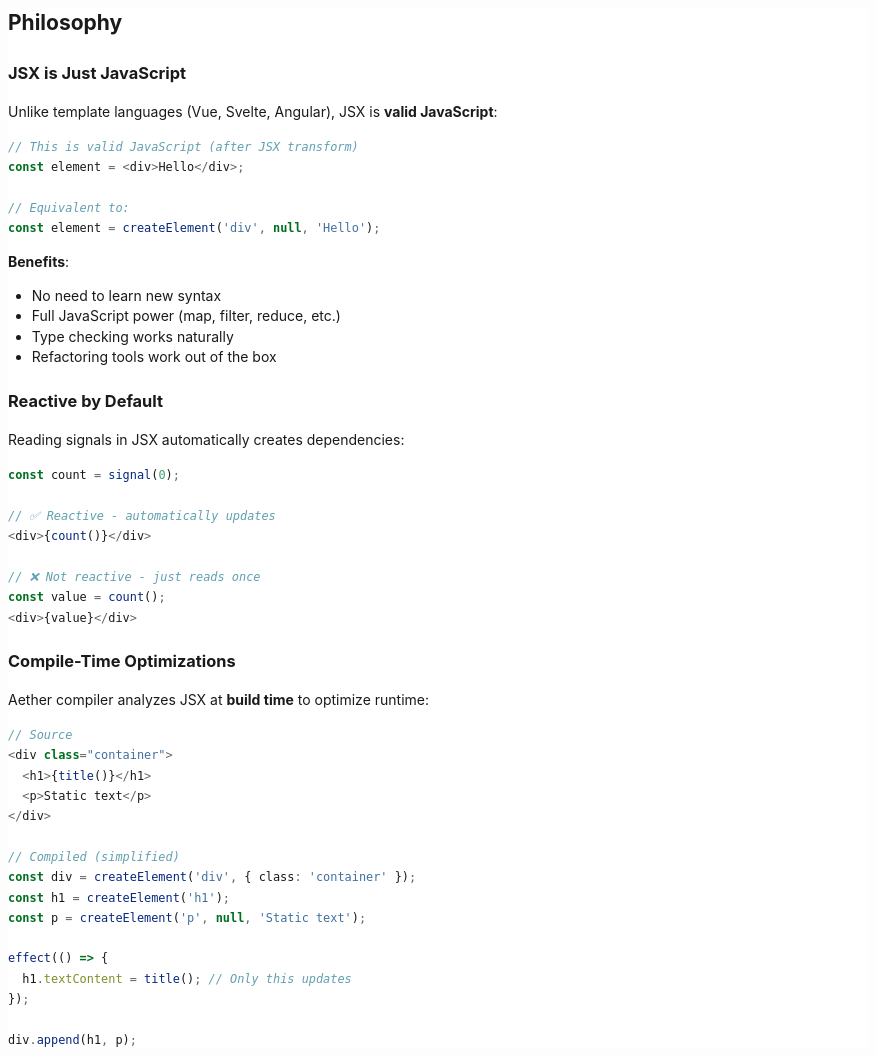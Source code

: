 
## Philosophy

### JSX is Just JavaScript

Unlike template languages (Vue, Svelte, Angular), JSX is **valid JavaScript**:

```typescript
// This is valid JavaScript (after JSX transform)
const element = <div>Hello</div>;

// Equivalent to:
const element = createElement('div', null, 'Hello');
```

**Benefits**:
- No need to learn new syntax
- Full JavaScript power (map, filter, reduce, etc.)
- Type checking works naturally
- Refactoring tools work out of the box

### Reactive by Default

Reading signals in JSX automatically creates dependencies:

```typescript
const count = signal(0);

// ✅ Reactive - automatically updates
<div>{count()}</div>

// ❌ Not reactive - just reads once
const value = count();
<div>{value}</div>
```

### Compile-Time Optimizations

Aether compiler analyzes JSX at **build time** to optimize runtime:

```typescript
// Source
<div class="container">
  <h1>{title()}</h1>
  <p>Static text</p>
</div>

// Compiled (simplified)
const div = createElement('div', { class: 'container' });
const h1 = createElement('h1');
const p = createElement('p', null, 'Static text');

effect(() => {
  h1.textContent = title(); // Only this updates
});

div.append(h1, p);
```
